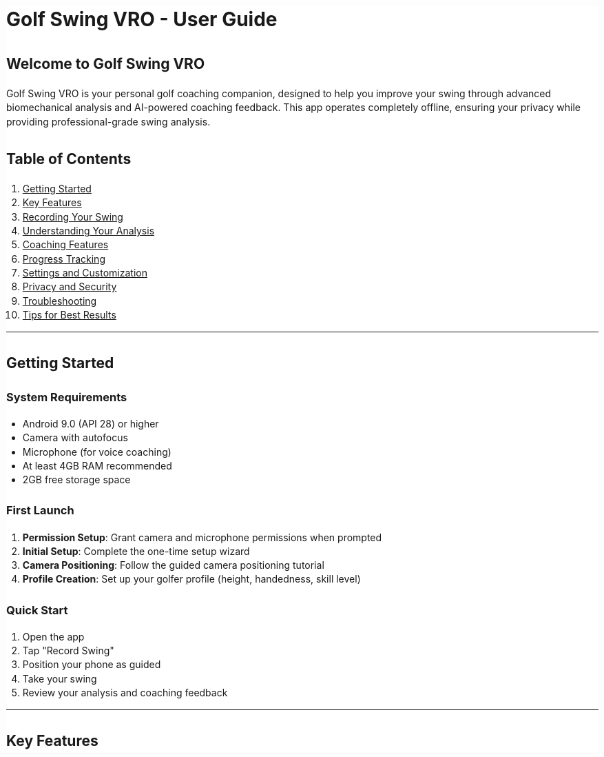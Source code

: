 # Golf Swing VRO - User Guide

## Welcome to Golf Swing VRO

Golf Swing VRO is your personal golf coaching companion, designed to help you improve your swing through advanced biomechanical analysis and AI-powered coaching feedback. This app operates completely offline, ensuring your privacy while providing professional-grade swing analysis.

## Table of Contents

1. [Getting Started](#getting-started)
2. [Key Features](#key-features)
3. [Recording Your Swing](#recording-your-swing)
4. [Understanding Your Analysis](#understanding-your-analysis)
5. [Coaching Features](#coaching-features)
6. [Progress Tracking](#progress-tracking)
7. [Settings and Customization](#settings-and-customization)
8. [Privacy and Security](#privacy-and-security)
9. [Troubleshooting](#troubleshooting)
10. [Tips for Best Results](#tips-for-best-results)

---

## Getting Started

### System Requirements
- Android 9.0 (API 28) or higher
- Camera with autofocus
- Microphone (for voice coaching)
- At least 4GB RAM recommended
- 2GB free storage space

### First Launch
1. **Permission Setup**: Grant camera and microphone permissions when prompted
2. **Initial Setup**: Complete the one-time setup wizard
3. **Camera Positioning**: Follow the guided camera positioning tutorial
4. **Profile Creation**: Set up your golfer profile (height, handedness, skill level)

### Quick Start
1. Open the app
2. Tap "Record Swing" 
3. Position your phone as guided
4. Take your swing
5. Review your analysis and coaching feedback

---

## Key Features

